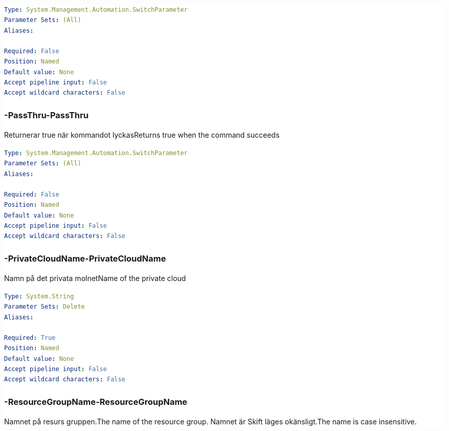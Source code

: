 ```yaml
Type: System.Management.Automation.SwitchParameter
Parameter Sets: (All)
Aliases:

Required: False
Position: Named
Default value: None
Accept pipeline input: False
Accept wildcard characters: False
```

### <span data-ttu-id="f61c8-123">-PassThru</span><span class="sxs-lookup"><span data-stu-id="f61c8-123">-PassThru</span></span>
<span data-ttu-id="f61c8-124">Returnerar true när kommandot lyckas</span><span class="sxs-lookup"><span data-stu-id="f61c8-124">Returns true when the command succeeds</span></span>

```yaml
Type: System.Management.Automation.SwitchParameter
Parameter Sets: (All)
Aliases:

Required: False
Position: Named
Default value: None
Accept pipeline input: False
Accept wildcard characters: False
```

### <span data-ttu-id="f61c8-125">-PrivateCloudName</span><span class="sxs-lookup"><span data-stu-id="f61c8-125">-PrivateCloudName</span></span>
<span data-ttu-id="f61c8-126">Namn på det privata molnet</span><span class="sxs-lookup"><span data-stu-id="f61c8-126">Name of the private cloud</span></span>

```yaml
Type: System.String
Parameter Sets: Delete
Aliases:

Required: True
Position: Named
Default value: None
Accept pipeline input: False
Accept wildcard characters: False
```

### <span data-ttu-id="f61c8-127">-ResourceGroupName</span><span class="sxs-lookup"><span data-stu-id="f61c8-127">-ResourceGroupName</span></span>
<span data-ttu-id="f61c8-128">Namnet på resurs gruppen.</span><span class="sxs-lookup"><span data-stu-id="f61c8-128">The name of the resource group.</span></span>
<span data-ttu-id="f61c8-129">Namnet är Skift läges okänsligt.</span><span class="sxs-lookup"><span data-stu-id="f61c8-129">The name is case insensitive.</span></span>

